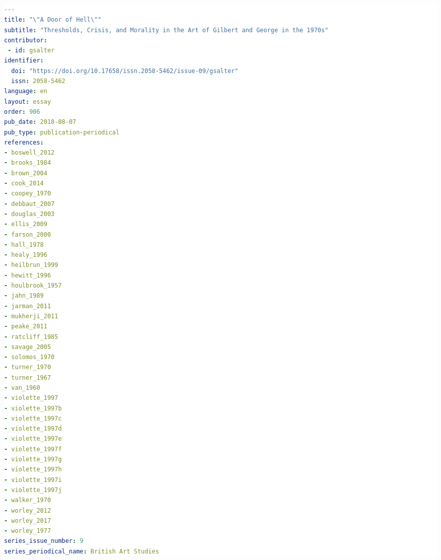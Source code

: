 ```yaml
---
title: "\"A Door of Hell\""
subtitle: "Thresholds, Crisis, and Morality in the Art of Gilbert and George in the 1970s"
contributor:
 - id: gsalter
identifier:
  doi: "https://doi.org/10.17658/issn.2058-5462/issue-09/gsalter"
  issn: 2058-5462
language: en
layout: essay
order: 906
pub_date: 2018-08-07
pub_type: publication-periodical
references:
- boswell_2012
- brooks_1984
- brown_2004
- cook_2014
- coopey_1970
- debbaut_2007
- douglas_2003
- ellis_2009
- farson_2000
- hall_1978
- healy_1996
- heilbrun_1999
- hewitt_1996
- houlbrook_1957
- jahn_1989
- jarman_2011
- mukherji_2011
- peake_2011
- ratcliff_1985
- savage_2005
- solomos_1970
- turner_1970
- turner_1967
- van_1960
- violette_1997
- violette_1997b
- violette_1997c
- violette_1997d
- violette_1997e
- violette_1997f
- violette_1997g
- violette_1997h
- violette_1997i
- violette_1997j
- walker_1970
- worley_2012
- worley_2017
- worley_1977
series_issue_number: 9
series_periodical_name: British Art Studies
```